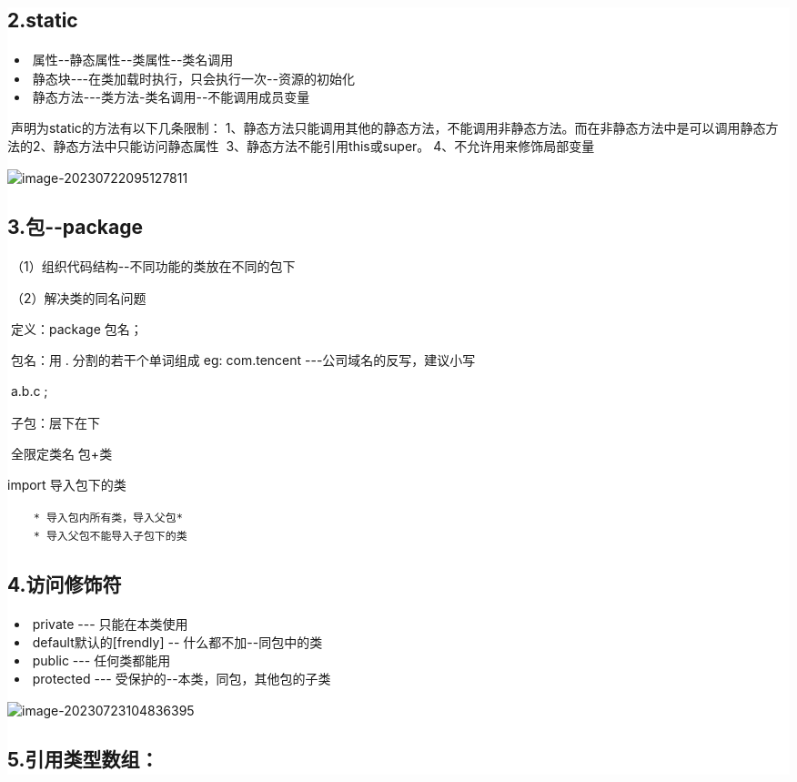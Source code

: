 
## 2.static

- ​	属性--静态属性--类属性--类名调用
- ​	静态块---在类加载时执行，只会执行一次--资源的初始化
- ​	静态方法---类方法-类名调用--不能调用成员变量



​	声明为static的方法有以下几条限制： 
​		1、静态方法只能调用其他的静态方法，不能调用非静态方法。而在非静态方法中是可以调用静态方法的
​		2、静态方法中只能访问静态属性
​		3、静态方法不能引用this或super。
​		4、不允许用来修饰局部变量

```cobol

```

![image-20230722095127811](C:\Users\Starry_z666\AppData\Roaming\Typora\typora-user-images\image-20230722095127811.png)



## 3.包--package

​	（1）组织代码结构--不同功能的类放在不同的包下

​	（2）解决类的同名问题

​	定义：package 包名；

​		包名：用 . 分割的若干个单词组成 eg: com.tencent ---公司域名的反写，建议小写

​		a.b.c ;	

​		子包：层下在下

​		全限定类名 包+类

import 导入包下的类

		* 导入包内所有类，导入父包*
		* 导入父包不能导入子包下的类



## 4.访问修饰符

- ​		private --- 只能在本类使用
- ​		default默认的[frendly] -- 什么都不加--同包中的类
- ​		public --- 任何类都能用 
- ​        protected --- 受保护的--本类，同包，其他包的子类

![image-20230723104836395](C:\Users\Starry_z666\AppData\Roaming\Typora\typora-user-images\image-20230723104836395.png)





## 5.引用类型数组：
